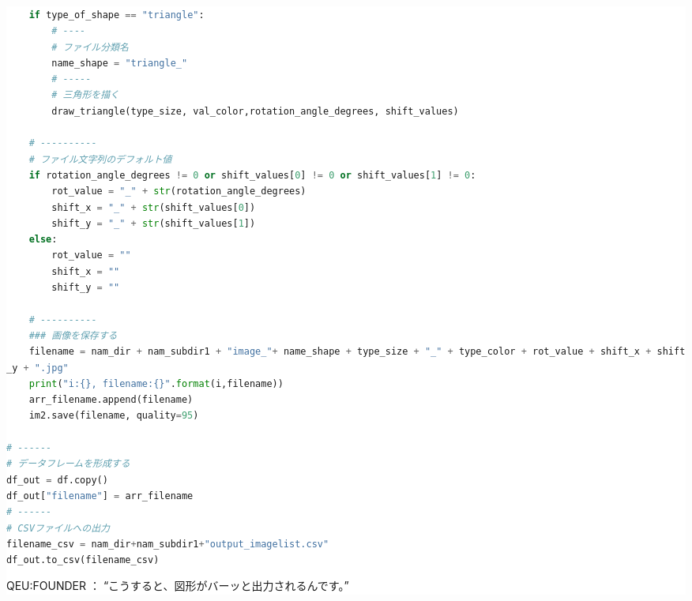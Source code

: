 ```python
    if type_of_shape == "triangle":
        # ----
        # ファイル分類名
        name_shape = "triangle_"
        # -----
        # 三角形を描く
        draw_triangle(type_size, val_color,rotation_angle_degrees, shift_values)

    # ----------
    # ファイル文字列のデフォルト値
    if rotation_angle_degrees != 0 or shift_values[0] != 0 or shift_values[1] != 0:
        rot_value = "_" + str(rotation_angle_degrees)
        shift_x = "_" + str(shift_values[0])
        shift_y = "_" + str(shift_values[1])
    else:
        rot_value = ""
        shift_x = ""
        shift_y = ""

    # ----------
    ### 画像を保存する
    filename = nam_dir + nam_subdir1 + "image_"+ name_shape + type_size + "_" + type_color + rot_value + shift_x + shift_y + ".jpg"
    print("i:{}, filename:{}".format(i,filename))
    arr_filename.append(filename)
    im2.save(filename, quality=95)

# ------
# データフレームを形成する
df_out = df.copy()
df_out["filename"] = arr_filename
# ------
# CSVファイルへの出力
filename_csv = nam_dir+nam_subdir1+"output_imagelist.csv"
df_out.to_csv(filename_csv)

```

QEU:FOUNDER ： “こうすると、図形がバーッと出力されるんです。”
